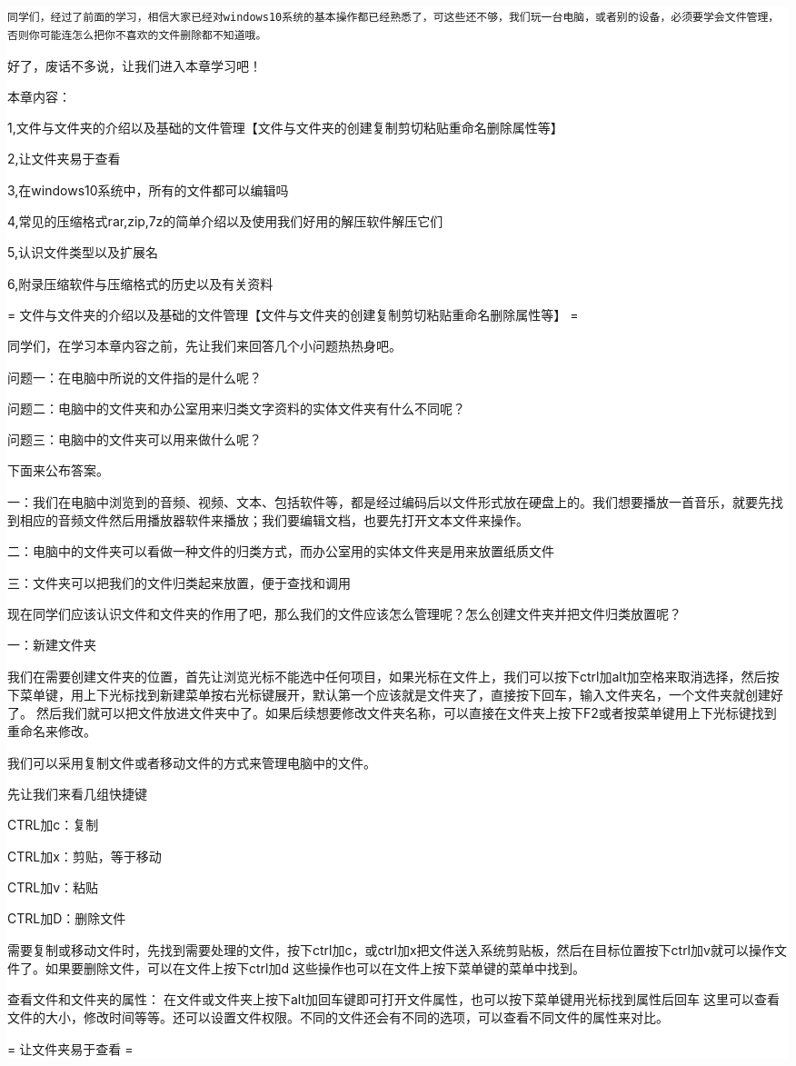     同学们，经过了前面的学习，相信大家已经对windows10系统的基本操作都已经熟悉了，可这些还不够，我们玩一台电脑，或者别的设备，必须要学会文件管理，否则你可能连怎么把你不喜欢的文件删除都不知道哦。 
 好了，废话不多说，让我们进入本章学习吧！ 

   本章内容： 

1,文件与文件夹的介绍以及基础的文件管理【文件与文件夹的创建复制剪切粘贴重命名删除属性等】 

2,让文件夹易于查看

3,在windows10系统中，所有的文件都可以编辑吗 

4,常见的压缩格式rar,zip,7z的简单介绍以及使用我们好用的解压软件解压它们

5,认识文件类型以及扩展名

6,附录压缩软件与压缩格式的历史以及有关资料 

= 文件与文件夹的介绍以及基础的文件管理【文件与文件夹的创建复制剪切粘贴重命名删除属性等】 =

同学们，在学习本章内容之前，先让我们来回答几个小问题热热身吧。

问题一：在电脑中所说的文件指的是什么呢？

问题二：电脑中的文件夹和办公室用来归类文字资料的实体文件夹有什么不同呢？

问题三：电脑中的文件夹可以用来做什么呢？

下面来公布答案。

一：我们在电脑中浏览到的音频、视频、文本、包括软件等，都是经过编码后以文件形式放在硬盘上的。我们想要播放一首音乐，就要先找到相应的音频文件然后用播放器软件来播放；我们要编辑文档，也要先打开文本文件来操作。

二：电脑中的文件夹可以看做一种文件的归类方式，而办公室用的实体文件夹是用来放置纸质文件

三：文件夹可以把我们的文件归类起来放置，便于查找和调用

现在同学们应该认识文件和文件夹的作用了吧，那么我们的文件应该怎么管理呢？怎么创建文件夹并把文件归类放置呢？

一：新建文件夹

我们在需要创建文件夹的位置，首先让浏览光标不能选中任何项目，如果光标在文件上，我们可以按下ctrl加alt加空格来取消选择，然后按下菜单键，用上下光标找到新建菜单按右光标键展开，默认第一个应该就是文件夹了，直接按下回车，输入文件夹名，一个文件夹就创建好了。
然后我们就可以把文件放进文件夹中了。如果后续想要修改文件夹名称，可以直接在文件夹上按下F2或者按菜单键用上下光标键找到重命名来修改。

我们可以采用复制文件或者移动文件的方式来管理电脑中的文件。

先让我们来看几组快捷键

CTRL加c：复制

CTRL加x：剪贴，等于移动

CTRL加v：粘贴

CTRL加D：删除文件

需要复制或移动文件时，先找到需要处理的文件，按下ctrl加c，或ctrl加x把文件送入系统剪贴板，然后在目标位置按下ctrl加v就可以操作文件了。如果要删除文件，可以在文件上按下ctrl加d
这些操作也可以在文件上按下菜单键的菜单中找到。

查看文件和文件夹的属性：
在文件或文件夹上按下alt加回车键即可打开文件属性，也可以按下菜单键用光标找到属性后回车
这里可以查看文件的大小，修改时间等等。还可以设置文件权限。不同的文件还会有不同的选项，可以查看不同文件的属性来对比。 

= 让文件夹易于查看 =
